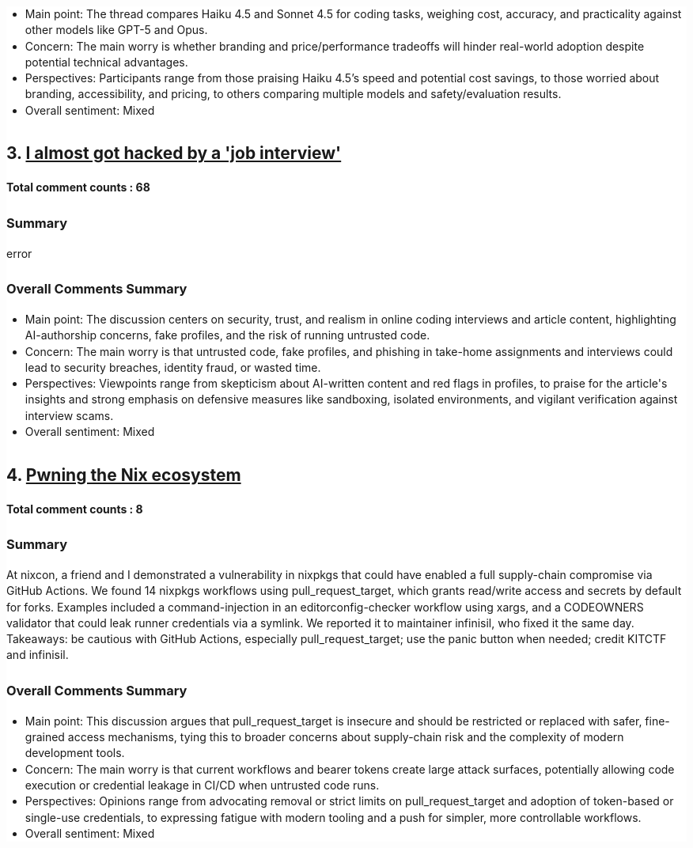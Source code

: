 - Main point: The thread compares Haiku 4.5 and Sonnet 4.5 for coding tasks, weighing cost, accuracy, and practicality against other models like GPT-5 and Opus.
- Concern: The main worry is whether branding and price/performance tradeoffs will hinder real-world adoption despite potential technical advantages.
- Perspectives: Participants range from those praising Haiku 4.5’s speed and potential cost savings, to those worried about branding, accessibility, and pricing, to others comparing multiple models and safety/evaluation results.
- Overall sentiment: Mixed

## 3. [I almost got hacked by a 'job interview'](https://news.ycombinator.com/item?id=45591707)

**Total comment counts : 68**

### Summary

 error

### Overall Comments Summary

- Main point: The discussion centers on security, trust, and realism in online coding interviews and article content, highlighting AI-authorship concerns, fake profiles, and the risk of running untrusted code.
- Concern: The main worry is that untrusted code, fake profiles, and phishing in take-home assignments and interviews could lead to security breaches, identity fraud, or wasted time.
- Perspectives: Viewpoints range from skepticism about AI-written content and red flags in profiles, to praise for the article's insights and strong emphasis on defensive measures like sandboxing, isolated environments, and vigilant verification against interview scams.
- Overall sentiment: Mixed

## 4. [Pwning the Nix ecosystem](https://news.ycombinator.com/item?id=45592401)

**Total comment counts : 8**

### Summary

 At nixcon, a friend and I demonstrated a vulnerability in nixpkgs that could have enabled a full supply-chain compromise via GitHub Actions. We found 14 nixpkgs workflows using pull_request_target, which grants read/write access and secrets by default for forks. Examples included a command-injection in an editorconfig-checker workflow using xargs, and a CODEOWNERS validator that could leak runner credentials via a symlink. We reported it to maintainer infinisil, who fixed it the same day. Takeaways: be cautious with GitHub Actions, especially pull_request_target; use the panic button when needed; credit KITCTF and infinisil.

### Overall Comments Summary

- Main point: This discussion argues that pull_request_target is insecure and should be restricted or replaced with safer, fine-grained access mechanisms, tying this to broader concerns about supply-chain risk and the complexity of modern development tools.  
- Concern: The main worry is that current workflows and bearer tokens create large attack surfaces, potentially allowing code execution or credential leakage in CI/CD when untrusted code runs.  
- Perspectives: Opinions range from advocating removal or strict limits on pull_request_target and adoption of token-based or single-use credentials, to expressing fatigue with modern tooling and a push for simpler, more controllable workflows.  
- Overall sentiment: Mixed
